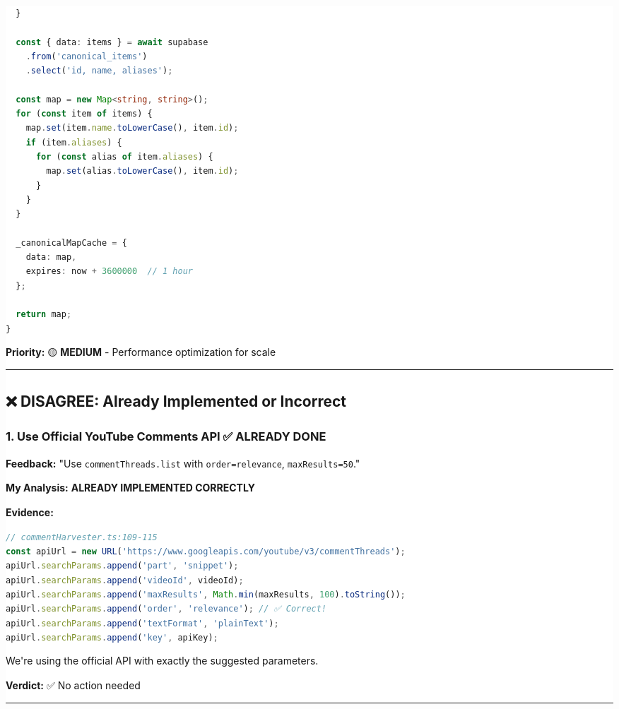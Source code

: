 ```typescript
  }

  const { data: items } = await supabase
    .from('canonical_items')
    .select('id, name, aliases');

  const map = new Map<string, string>();
  for (const item of items) {
    map.set(item.name.toLowerCase(), item.id);
    if (item.aliases) {
      for (const alias of item.aliases) {
        map.set(alias.toLowerCase(), item.id);
      }
    }
  }

  _canonicalMapCache = {
    data: map,
    expires: now + 3600000  // 1 hour
  };

  return map;
}
```

**Priority:** 🟡 **MEDIUM** - Performance optimization for scale

---

## ❌ DISAGREE: Already Implemented or Incorrect

### 1. **Use Official YouTube Comments API** ✅ ALREADY DONE

**Feedback:** "Use `commentThreads.list` with `order=relevance`, `maxResults=50`."

**My Analysis:** **ALREADY IMPLEMENTED CORRECTLY**

**Evidence:**
```typescript
// commentHarvester.ts:109-115
const apiUrl = new URL('https://www.googleapis.com/youtube/v3/commentThreads');
apiUrl.searchParams.append('part', 'snippet');
apiUrl.searchParams.append('videoId', videoId);
apiUrl.searchParams.append('maxResults', Math.min(maxResults, 100).toString());
apiUrl.searchParams.append('order', 'relevance'); // ✅ Correct!
apiUrl.searchParams.append('textFormat', 'plainText');
apiUrl.searchParams.append('key', apiKey);
```

We're using the official API with exactly the suggested parameters.

**Verdict:** ✅ No action needed

---